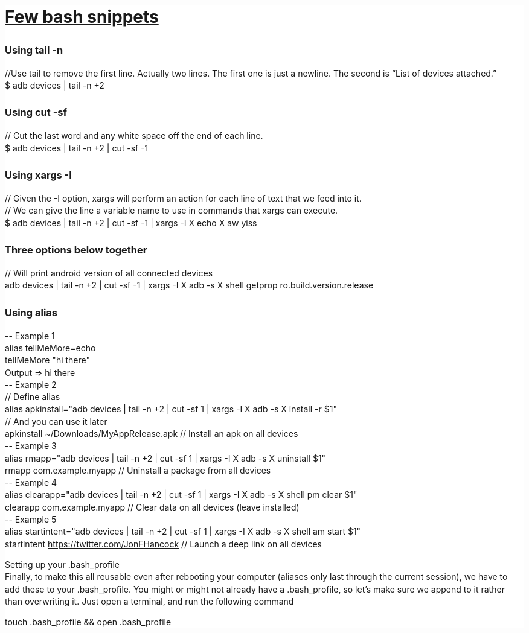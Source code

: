 
# [Few bash snippets](https://jonfhancock.com/bash-your-way-to-better-android-development-1169bc3e0424)

### Using tail -n
//Use tail to remove the first line. Actually two lines. The first one is just a newline. The second is “List of devices attached.”  
$ adb devices | tail -n +2  

### Using cut -sf
// Cut the last word and any white space off the end of each line.  
$ adb devices | tail -n +2 | cut -sf -1  

### Using xargs -I
// Given the -I option, xargs will perform an action for each line of text that we feed into it.  
// We can give the line a variable name to use in commands that xargs can execute.  
$ adb devices | tail -n +2 | cut -sf -1 | xargs -I X echo X aw yiss  
  
### Three options below together
// Will print android version of all connected devices  
adb devices | tail -n +2 | cut -sf -1 | xargs -I X adb -s X shell getprop ro.build.version.release    

### Using alias
-- Example 1   
alias tellMeMore=echo  
tellMeMore "hi there"  
Output => hi there  
-- Example 2  
// Define alias  
alias apkinstall="adb devices | tail -n +2 | cut -sf 1 | xargs -I X adb -s X install -r $1"  
// And you can use it later   
apkinstall ~/Downloads/MyAppRelease.apk  // Install an apk on all devices  
-- Example 3  
alias rmapp="adb devices | tail -n +2 | cut -sf 1 | xargs -I X adb -s X uninstall $1"  
rmapp com.example.myapp // Uninstall a package from all devices  
-- Example 4  
alias clearapp="adb devices | tail -n +2 | cut -sf 1 | xargs -I X adb -s X shell pm clear $1"  
clearapp com.example.myapp  // Clear data on all devices (leave installed)  
-- Example 5  
alias startintent="adb devices | tail -n +2 | cut -sf 1 | xargs -I X adb -s X shell am start $1"  
startintent https://twitter.com/JonFHancock // Launch a deep link on all devices  
  
  
Setting up your .bash_profile  
Finally, to make this all reusable even after rebooting your computer (aliases only last through the current session), we have to add these to your .bash_profile. You might or might not already have a .bash_profile, so let’s make sure we append to it rather than overwriting it. Just open a terminal, and run the following command  
  
touch .bash_profile && open .bash_profile  
  